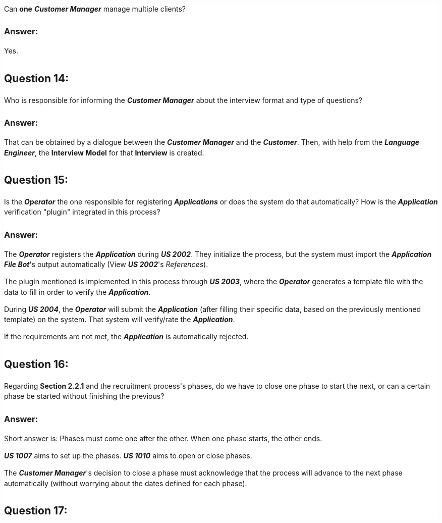 Can **one** ***Customer Manager*** manage multiple clients?

### Answer:

Yes.

## Question 14:

Who is responsible for informing the ***Customer Manager*** about the interview format and type of questions?

### Answer:

That can be obtained by a dialogue between the ***Customer Manager*** and the ***Customer***. Then, with help from the ***Language Engineer***, the **Interview Model** for that **Interview** is created.

## Question 15:

Is the ***Operator*** the one responsible for registering ***Applications*** or does the system do that automatically? How is the ***Application*** verification "plugin" integrated in this process?

### Answer:

The ***Operator*** registers the ***Application*** during ***US 2002***. They initialize the process, but the system must import the ***Application File Bot***'s output automatically (View ***US 2002***'s *References*).

The plugin mentioned is implemented in this process through ***US 2003***, where the ***Operator*** generates a template file with the data to fill in order to verify the ***Application***.

During ***US 2004***, the ***Operator*** will submit the ***Application*** (after filling their specific data, based on the previously mentioned template) on the system. That system will verify/rate the ***Application***.

If the requirements are not met, the ***Application*** is automatically rejected.

## Question 16:

Regarding **Section 2.2.1** and the recruitment process's phases, do we have to close one phase to start the next, or can a certain phase be started without finishing the previous?

### Answer:

Short answer is: Phases must come one after the other. When one phase starts, the other ends.

***US 1007*** aims to set up the phases. ***US 1010*** aims to open or close phases.

The ***Customer Manager***'s decision to close a phase must acknowledge that the process will advance to the next phase automatically (without worrying about the dates defined for each phase).

## Question 17:
